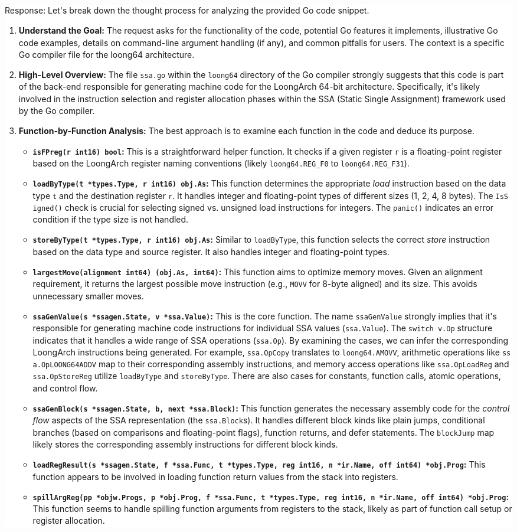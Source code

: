 Response: Let's break down the thought process for analyzing the provided Go code snippet.

1. **Understand the Goal:** The request asks for the functionality of the code, potential Go features it implements, illustrative Go code examples, details on command-line argument handling (if any), and common pitfalls for users. The context is a specific Go compiler file for the loong64 architecture.

2. **High-Level Overview:** The file `ssa.go` within the `loong64` directory of the Go compiler strongly suggests that this code is part of the back-end responsible for generating machine code for the LoongArch 64-bit architecture. Specifically, it's likely involved in the instruction selection and register allocation phases within the SSA (Static Single Assignment) framework used by the Go compiler.

3. **Function-by-Function Analysis:**  The best approach is to examine each function in the code and deduce its purpose.

    * **`isFPreg(r int16) bool`:**  This is a straightforward helper function. It checks if a given register `r` is a floating-point register based on the LoongArch register naming conventions (likely `loong64.REG_F0` to `loong64.REG_F31`).

    * **`loadByType(t *types.Type, r int16) obj.As`:** This function determines the appropriate *load* instruction based on the data type `t` and the destination register `r`. It handles integer and floating-point types of different sizes (1, 2, 4, 8 bytes). The `IsSigned()` check is crucial for selecting signed vs. unsigned load instructions for integers. The `panic()` indicates an error condition if the type size is not handled.

    * **`storeByType(t *types.Type, r int16) obj.As`:** Similar to `loadByType`, this function selects the correct *store* instruction based on the data type and source register. It also handles integer and floating-point types.

    * **`largestMove(alignment int64) (obj.As, int64)`:** This function aims to optimize memory moves. Given an alignment requirement, it returns the largest possible move instruction (e.g., `MOVV` for 8-byte aligned) and its size. This avoids unnecessary smaller moves.

    * **`ssaGenValue(s *ssagen.State, v *ssa.Value)`:** This is the core function. The name `ssaGenValue` strongly implies that it's responsible for generating machine code instructions for individual SSA values (`ssa.Value`). The `switch v.Op` structure indicates that it handles a wide range of SSA operations (`ssa.Op`). By examining the cases, we can infer the corresponding LoongArch instructions being generated. For example, `ssa.OpCopy` translates to `loong64.AMOVV`, arithmetic operations like `ssa.OpLOONG64ADDV` map to their corresponding assembly instructions, and memory access operations like `ssa.OpLoadReg` and `ssa.OpStoreReg` utilize `loadByType` and `storeByType`. There are also cases for constants, function calls, atomic operations, and control flow.

    * **`ssaGenBlock(s *ssagen.State, b, next *ssa.Block)`:** This function generates the necessary assembly code for the *control flow* aspects of the SSA representation (the `ssa.Block`s). It handles different block kinds like plain jumps, conditional branches (based on comparisons and floating-point flags), function returns, and defer statements. The `blockJump` map likely stores the corresponding assembly instructions for different block kinds.

    * **`loadRegResult(s *ssagen.State, f *ssa.Func, t *types.Type, reg int16, n *ir.Name, off int64) *obj.Prog`:** This function appears to be involved in loading function return values from the stack into registers.

    * **`spillArgReg(pp *objw.Progs, p *obj.Prog, f *ssa.Func, t *types.Type, reg int16, n *ir.Name, off int64) *obj.Prog`:**  This function seems to handle spilling function arguments from registers to the stack, likely as part of function call setup or register allocation.

